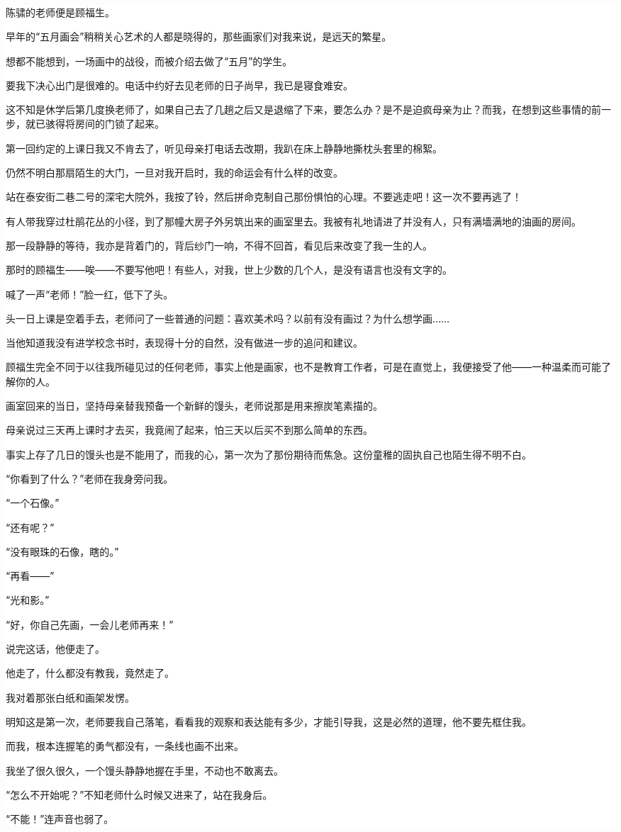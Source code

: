 陈骕的老师便是顾福生。

早年的“五月画会”稍稍关心艺术的人都是晓得的，那些画家们对我来说，是远天的繁星。

想都不能想到，一场画中的战役，而被介绍去做了“五月”的学生。

要我下决心出门是很难的。电话中约好去见老师的日子尚早，我已是寝食难安。

这不知是休学后第几度换老师了，如果自己去了几趟之后又是退缩了下来，要怎么办？是不是迫疯母亲为止？而我，在想到这些事情的前一步，就已骇得将房间的门锁了起来。

第一回约定的上课日我又不肯去了，听见母亲打电话去改期，我趴在床上静静地撕枕头套里的棉絮。

仍然不明白那扇陌生的大门，一旦对我开启时，我的命运会有什么样的改变。

站在泰安街二巷二号的深宅大院外，我按了铃，然后拼命克制自己那份惧怕的心理。不要逃走吧！这一次不要再逃了！

有人带我穿过杜鹃花丛的小径，到了那幢大房子外另筑出来的画室里去。我被有礼地请进了并没有人，只有满墙满地的油画的房间。

那一段静静的等待，我亦是背着门的，背后纱门一响，不得不回首，看见后来改变了我一生的人。

那时的顾福生——唉——不要写他吧！有些人，对我，世上少数的几个人，是没有语言也没有文字的。

喊了一声“老师！”脸一红，低下了头。

头一日上课是空着手去，老师问了一些普通的问题：喜欢美术吗？以前有没有画过？为什么想学画……

当他知道我没有进学校念书时，表现得十分的自然，没有做进一步的追问和建议。

顾福生完全不同于以往我所碰见过的任何老师，事实上他是画家，也不是教育工作者，可是在直觉上，我便接受了他——一种温柔而可能了解你的人。

画室回来的当日，坚持母亲替我预备一个新鲜的馒头，老师说那是用来擦炭笔素描的。

母亲说过三天再上课时才去买，我竟闹了起来，怕三天以后买不到那么简单的东西。

事实上存了几日的馒头也是不能用了，而我的心，第一次为了那份期待而焦急。这份童稚的固执自己也陌生得不明不白。

“你看到了什么？”老师在我身旁问我。

“一个石像。”

“还有呢？”

“没有眼珠的石像，瞎的。”

“再看——”

“光和影。”

“好，你自己先画，一会儿老师再来！”

说完这话，他便走了。

他走了，什么都没有教我，竟然走了。

我对着那张白纸和画架发愣。

明知这是第一次，老师要我自己落笔，看看我的观察和表达能有多少，才能引导我，这是必然的道理，他不要先框住我。

而我，根本连握笔的勇气都没有，一条线也画不出来。

我坐了很久很久，一个馒头静静地握在手里，不动也不敢离去。

“怎么不开始呢？”不知老师什么时候又进来了，站在我身后。

“不能！”连声音也弱了。
